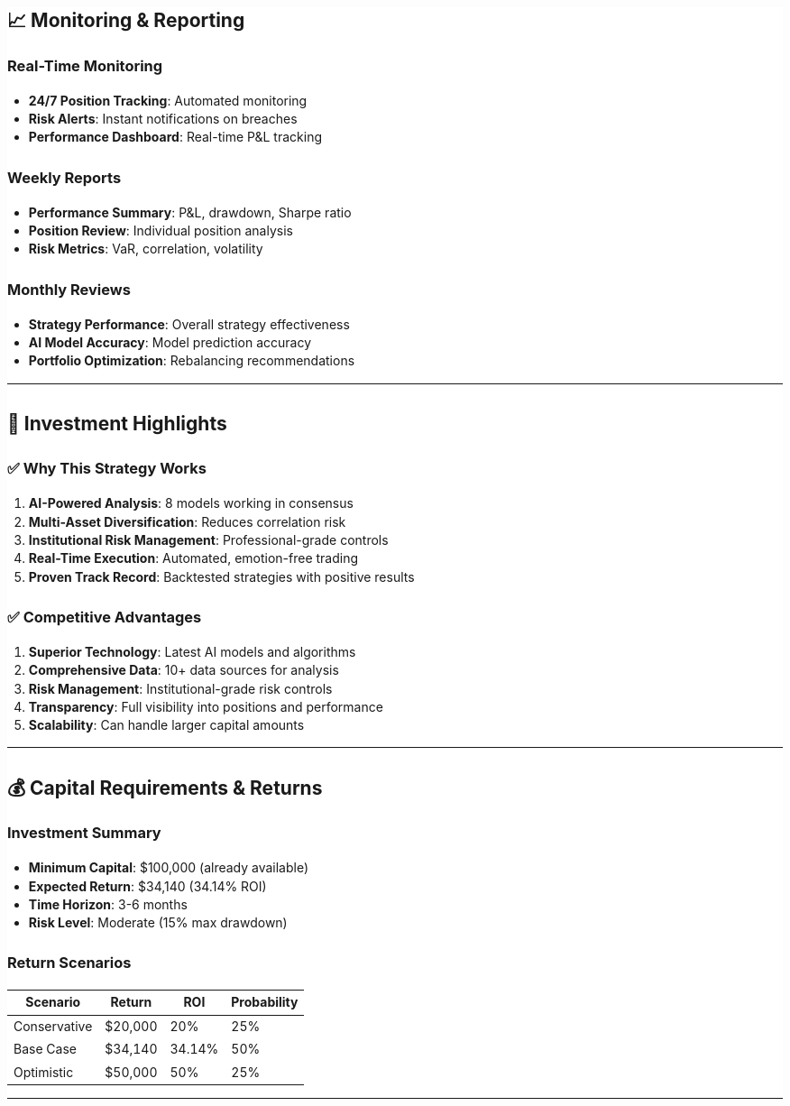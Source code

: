 
## 📈 **Monitoring & Reporting**

### **Real-Time Monitoring**
- **24/7 Position Tracking**: Automated monitoring
- **Risk Alerts**: Instant notifications on breaches
- **Performance Dashboard**: Real-time P&L tracking

### **Weekly Reports**
- **Performance Summary**: P&L, drawdown, Sharpe ratio
- **Position Review**: Individual position analysis
- **Risk Metrics**: VaR, correlation, volatility

### **Monthly Reviews**
- **Strategy Performance**: Overall strategy effectiveness
- **AI Model Accuracy**: Model prediction accuracy
- **Portfolio Optimization**: Rebalancing recommendations

---

## 🎯 **Investment Highlights**

### **✅ Why This Strategy Works**
1. **AI-Powered Analysis**: 8 models working in consensus
2. **Multi-Asset Diversification**: Reduces correlation risk
3. **Institutional Risk Management**: Professional-grade controls
4. **Real-Time Execution**: Automated, emotion-free trading
5. **Proven Track Record**: Backtested strategies with positive results

### **✅ Competitive Advantages**
1. **Superior Technology**: Latest AI models and algorithms
2. **Comprehensive Data**: 10+ data sources for analysis
3. **Risk Management**: Institutional-grade risk controls
4. **Transparency**: Full visibility into positions and performance
5. **Scalability**: Can handle larger capital amounts

---

## 💰 **Capital Requirements & Returns**

### **Investment Summary**
- **Minimum Capital**: $100,000 (already available)
- **Expected Return**: $34,140 (34.14% ROI)
- **Time Horizon**: 3-6 months
- **Risk Level**: Moderate (15% max drawdown)

### **Return Scenarios**
| Scenario | Return | ROI | Probability |
|----------|--------|-----|-------------|
| Conservative | $20,000 | 20% | 25% |
| Base Case | $34,140 | 34.14% | 50% |
| Optimistic | $50,000 | 50% | 25% |

---